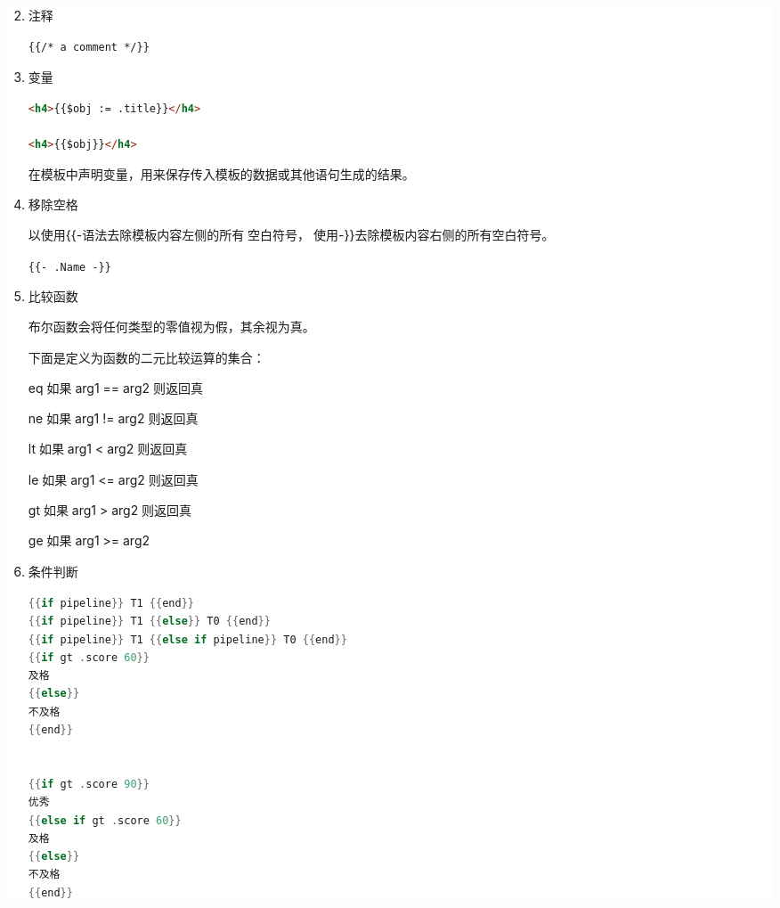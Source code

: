 


2. 注释

   ```html
   {{/* a comment */}}
   ```

3. 变量

   ```html
   <h4>{{$obj := .title}}</h4>
   
   <h4>{{$obj}}</h4>
   ```

   在模板中声明变量，用来保存传入模板的数据或其他语句生成的结果。

4. 移除空格

   以使用{{-语法去除模板内容左侧的所有 空白符号， 使用-}}去除模板内容右侧的所有空白符号。

   ```html
   {{- .Name -}}
   ```

   

5. 比较函数

   布尔函数会将任何类型的零值视为假，其余视为真。

   下面是定义为函数的二元比较运算的集合： 

   eq 如果 arg1 == arg2 则返回真 

   ne 如果 arg1 != arg2 则返回真

   lt 如果 arg1 < arg2 则返回真 

   le 如果 arg1 <= arg2 则返回真 

   gt 如果 arg1 > arg2 则返回真 

   ge 如果 arg1 >= arg2

6. 条件判断

   ```go
   {{if pipeline}} T1 {{end}}
   {{if pipeline}} T1 {{else}} T0 {{end}}
   {{if pipeline}} T1 {{else if pipeline}} T0 {{end}}
   {{if gt .score 60}}
   及格
   {{else}}
   不及格
   {{end}}
   
   
   {{if gt .score 90}}
   优秀
   {{else if gt .score 60}}
   及格
   {{else}}
   不及格
   {{end}}
   ```

